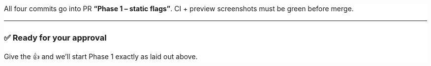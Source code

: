 All four commits go into PR **“Phase 1 – static flags”**. CI + preview screenshots must be green before merge.

---

### ✅ Ready for your approval  
Give the 👍 and we’ll start Phase 1 exactly as laid out above.  
